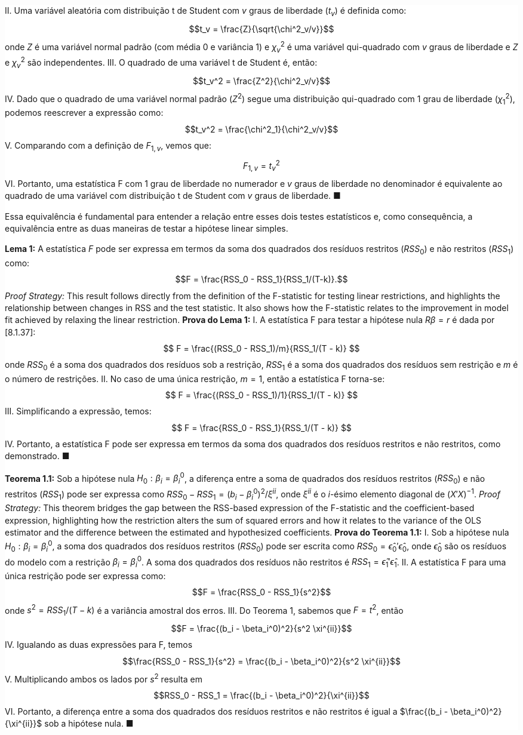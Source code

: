 II. Uma variável aleatória com distribuição t de Student com $v$ graus de liberdade ($t_v$) é definida como:
    $$t_v = \frac{Z}{\sqrt{\chi^2_v/v}}$$
onde $Z$ é uma variável normal padrão (com média 0 e variância 1) e $\chi^2_v$ é uma variável qui-quadrado com $v$ graus de liberdade e $Z$ e $\chi^2_v$ são independentes.
III. O quadrado de uma variável t de Student é, então:
    $$t_v^2 = \frac{Z^2}{\chi^2_v/v}$$
IV. Dado que o quadrado de uma variável normal padrão ($Z^2$) segue uma distribuição qui-quadrado com 1 grau de liberdade ($\chi^2_1$), podemos reescrever a expressão como:
$$t_v^2 = \frac{\chi^2_1}{\chi^2_v/v}$$
V. Comparando com a definição de $F_{1,v}$, vemos que:
$$F_{1,v} = t_v^2$$
VI. Portanto, uma estatística F com 1 grau de liberdade no numerador e $v$ graus de liberdade no denominador é equivalente ao quadrado de uma variável com distribuição t de Student com $v$ graus de liberdade. ■

Essa equivalência é fundamental para entender a relação entre esses dois testes estatísticos e, como consequência, a equivalência entre as duas maneiras de testar a hipótese linear simples.

**Lema 1:** A estatística $F$ pode ser expressa em termos da soma dos quadrados dos resíduos restritos ($RSS_0$) e não restritos ($RSS_1$) como:
$$F = \frac{RSS_0 - RSS_1}{RSS_1/(T-k)}.$$
*Proof Strategy:* This result follows directly from the definition of the F-statistic for testing linear restrictions, and highlights the relationship between changes in RSS and the test statistic. It also shows how the F-statistic relates to the improvement in model fit achieved by relaxing the linear restriction.
**Prova do Lema 1:**
I. A estatística F para testar a hipótese nula $R\beta=r$ é dada por [8.1.37]:
$$ F = \frac{(RSS_0 - RSS_1)/m}{RSS_1/(T - k)} $$
onde $RSS_0$ é a soma dos quadrados dos resíduos sob a restrição, $RSS_1$ é a soma dos quadrados dos resíduos sem restrição e $m$ é o número de restrições.
II. No caso de uma única restrição, $m=1$, então a estatística F torna-se:
$$ F = \frac{(RSS_0 - RSS_1)/1}{RSS_1/(T - k)} $$
III. Simplificando a expressão, temos:
$$ F = \frac{RSS_0 - RSS_1}{RSS_1/(T - k)} $$
IV. Portanto, a estatística F pode ser expressa em termos da soma dos quadrados dos resíduos restritos e não restritos, como demonstrado. ■

**Teorema 1.1:** Sob a hipótese nula $H_0: \beta_i = \beta_i^0$, a diferença entre a soma de quadrados dos resíduos restritos ($RSS_0$) e não restritos ($RSS_1$) pode ser expressa como
$RSS_0 - RSS_1 = (b_i - \beta_i^0)^2 / \xi^{ii}$, onde $\xi^{ii}$ é o $i$-ésimo elemento diagonal de $(X'X)^{-1}$.
*Proof Strategy:* This theorem bridges the gap between the RSS-based expression of the F-statistic and the coefficient-based expression, highlighting how the restriction alters the sum of squared errors and how it relates to the variance of the OLS estimator and the difference between the estimated and hypothesized coefficients.
**Prova do Teorema 1.1:**
I.  Sob a hipótese nula $H_0: \beta_i = \beta_i^0$, a soma dos quadrados dos resíduos restritos ($RSS_0$) pode ser escrita como $RSS_0 = \hat{\epsilon}_0'\hat{\epsilon}_0$, onde $\hat{\epsilon}_0$ são os resíduos do modelo com a restrição $\beta_i = \beta_i^0$. A soma dos quadrados dos resíduos não restritos é $RSS_1 = \hat{\epsilon}_1'\hat{\epsilon}_1$.
II.  A estatística F para uma única restrição pode ser expressa como:
$$F = \frac{RSS_0 - RSS_1}{s^2}$$
onde $s^2 = RSS_1/(T-k)$ é a variância amostral dos erros.
III. Do Teorema 1, sabemos que $F=t^2$, então
$$F = \frac{(b_i - \beta_i^0)^2}{s^2 \xi^{ii}}$$
IV. Igualando as duas expressões para F, temos
$$\frac{RSS_0 - RSS_1}{s^2} = \frac{(b_i - \beta_i^0)^2}{s^2 \xi^{ii}}$$
V. Multiplicando ambos os lados por $s^2$ resulta em
$$RSS_0 - RSS_1 = \frac{(b_i - \beta_i^0)^2}{\xi^{ii}}$$
VI. Portanto, a diferença entre a soma dos quadrados dos resíduos restritos e não restritos é igual a $\frac{(b_i - \beta_i^0)^2}{\xi^{ii}}$ sob a hipótese nula.  ■


[^1]: *[8.1.26] The OLS t statistic for testing this null hypothesis is given by...*
[^2]: *[8.1.37] Expressions [8.1.37] and [8.1.32] will generate exactly the same number...*
[^3]: *[8.1.32] The Wald form of the OLS F test of a linear hypothesis...*
[^4]: *Previous Topics: --- START A estatística F pode ser calculada comparando as somas de quadrados residuais dos modelos restringido e não restringido, dividindo a diferença pelo número de restrições, escalonada pela soma dos quadrados dos resíduos do modelo irrestrito e seus graus de liberdade. ---*